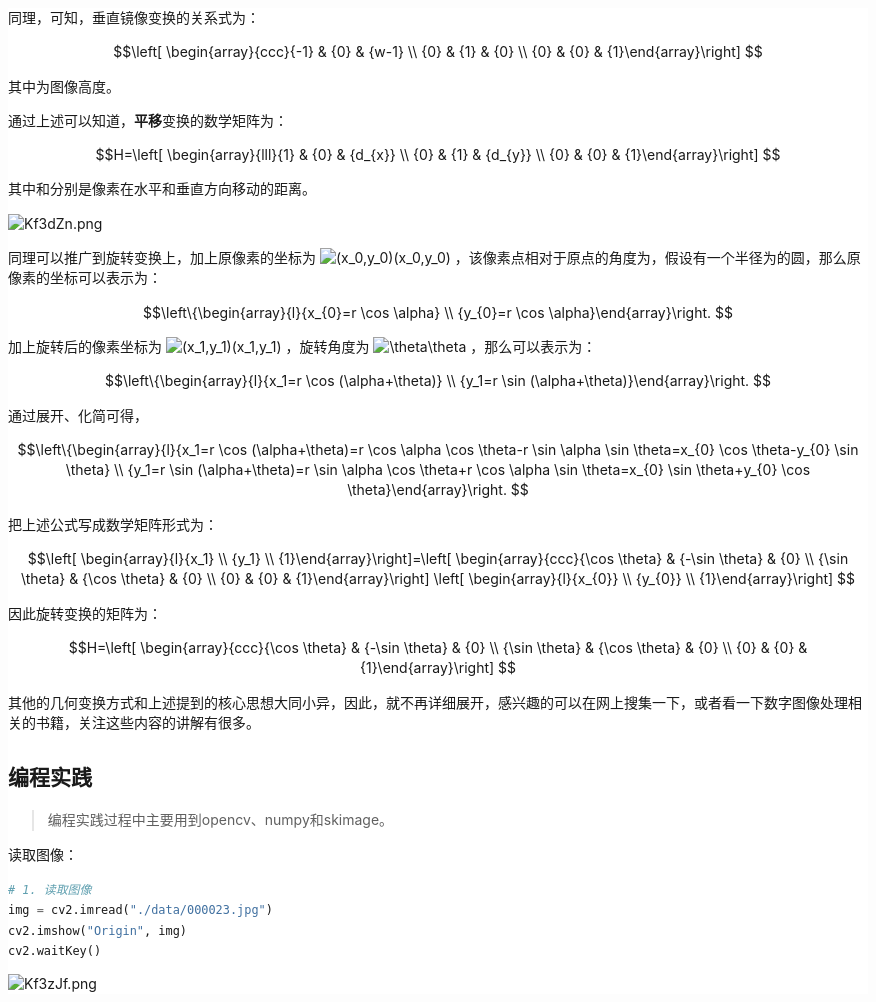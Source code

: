同理，可知，垂直镜像变换的关系式为：

 $$\left[ \begin{array}{ccc}{-1} & {0} & {w-1} \\ {0} & {1} & {0} \\ {0} & {0} & {1}\end{array}\right] $$

其中为图像高度。

通过上述可以知道，**平移**变换的数学矩阵为：

$$H=\left[ \begin{array}{lll}{1} & {0} & {d_{x}} \\ {0} & {1} & {d_{y}} \\ {0} & {0} & {1}\end{array}\right] $$

 其中和分别是像素在水平和垂直方向移动的距离。

![Kf3dZn.png](https://s2.ax1x.com/2019/10/29/Kf3dZn.png)

同理可以推广到旋转变换上，加上原像素的坐标为 ![(x_0,y_0)](https://www.zhihu.com/equation?tex=(x_0%2Cy_0))(x_0,y_0) ，该像素点相对于原点的角度为，假设有一个半径为的圆，那么原像素的坐标可以表示为：

 $$\left\{\begin{array}{l}{x_{0}=r \cos \alpha} \\ {y_{0}=r \cos \alpha}\end{array}\right. $$

加上旋转后的像素坐标为 ![(x_1,y_1)](https://www.zhihu.com/equation?tex=(x_1%2Cy_1))(x_1,y_1) ，旋转角度为 ![\theta](https://www.zhihu.com/equation?tex=%5Ctheta)\theta ，那么可以表示为：

 $$\left\{\begin{array}{l}{x_1=r \cos (\alpha+\theta)} \\ {y_1=r \sin (\alpha+\theta)}\end{array}\right. $$

通过展开、化简可得，

 $$\left\{\begin{array}{l}{x_1=r \cos (\alpha+\theta)=r \cos \alpha \cos \theta-r \sin \alpha \sin \theta=x_{0} \cos \theta-y_{0} \sin \theta} \\ {y_1=r \sin (\alpha+\theta)=r \sin \alpha \cos \theta+r \cos \alpha \sin \theta=x_{0} \sin \theta+y_{0} \cos \theta}\end{array}\right. $$

把上述公式写成数学矩阵形式为：

 $$\left[ \begin{array}{l}{x_1} \\ {y_1} \\ {1}\end{array}\right]=\left[ \begin{array}{ccc}{\cos \theta} & {-\sin \theta} & {0} \\ {\sin \theta} & {\cos \theta} & {0} \\ {0} & {0} & {1}\end{array}\right] \left[ \begin{array}{l}{x_{0}} \\ {y_{0}} \\ {1}\end{array}\right] $$

因此旋转变换的矩阵为：

 $$H=\left[ \begin{array}{ccc}{\cos \theta} & {-\sin \theta} & {0} \\ {\sin \theta} & {\cos \theta} & {0} \\ {0} & {0} & {1}\end{array}\right] $$

其他的几何变换方式和上述提到的核心思想大同小异，因此，就不再详细展开，感兴趣的可以在网上搜集一下，或者看一下数字图像处理相关的书籍，关注这些内容的讲解有很多。

## **编程实践**

> 编程实践过程中主要用到opencv、numpy和skimage。

读取图像：

```python
# 1. 读取图像
img = cv2.imread("./data/000023.jpg")
cv2.imshow("Origin", img)
cv2.waitKey()
```

![Kf3zJf.png](https://s2.ax1x.com/2019/10/29/Kf3zJf.png)
